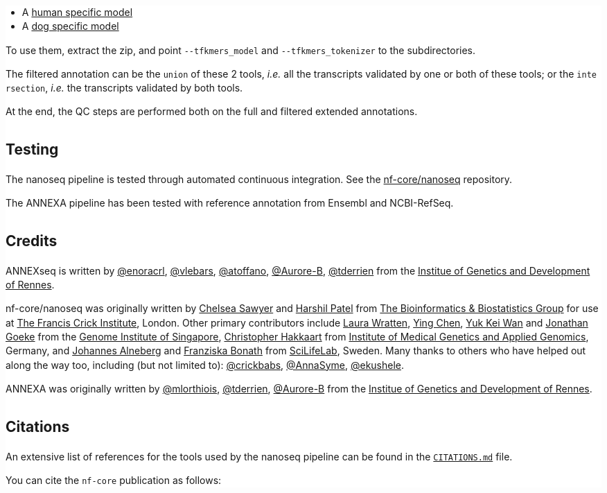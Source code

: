- A [human specific
  model](https://genostack-api-swift.genouest.org/v1/AUTH_07c8a078861e436ba41c4416a821e5d0/transforkmers/hsa_5prime_bert_6-512.zip?temp_url_sig=59e4bd439f42fc2bb8953e78eae82306466917d2&temp_url_expires=2661501621)
- A [dog specific model](https://genostack-api-swift.genouest.org/v1/AUTH_07c8a078861e436ba41c4416a821e5d0/transforkmers/dog_5prime_bert_6-512.zip?temp_url_sig=a5378b6f2cc9ffc10b8f5d4fa6e535070d22f845&temp_url_expires=2661844043)

To use them, extract the zip, and point `--tfkmers_model` and `--tfkmers_tokenizer` to the subdirectories.

The filtered annotation can be the `union` of these 2 tools, _i.e._ all the transcripts validated by one or both of these tools; or the `intersection`, _i.e._ the transcripts validated by both tools.

At the end, the QC steps are performed both on the full and filtered extended annotations.
## Testing
The nanoseq pipeline is tested through automated continuous integration. See the [nf-core/nanoseq](https://github.com/nf-core/nanoseq) repository.

The ANNEXA pipeline has been tested with reference annotation from Ensembl and NCBI-RefSeq.
## Credits
ANNEXseq is written by [@enoracrl](https://github.com/enoracrl), [@vlebars](https://github.com/vlebars), [@atoffano](https://github.com/Aurore-B), [@Aurore-B](https://github.com/Aurore-B), [@tderrien](https://github.com/tderrien) from the [Institue of Genetics and Development of Rennes](https://igdr.univ-rennes.fr/en).

nf-core/nanoseq was originally written by [Chelsea Sawyer](https://github.com/csawye01) and [Harshil Patel](https://github.com/drpatelh) from [The Bioinformatics & Biostatistics Group](https://www.crick.ac.uk/research/science-technology-platforms/bioinformatics-and-biostatistics/) for use at [The Francis Crick Institute](https://www.crick.ac.uk/), London. Other primary contributors include [Laura Wratten](https://github.com/lwratten), [Ying Chen](https://github.com/cying111), [Yuk Kei Wan](https://github.com/yuukiiwa) and [Jonathan Goeke](https://github.com/jonathangoeke) from the [Genome Institute of Singapore](https://www.a-star.edu.sg/gis), [Christopher Hakkaart](https://github.com/christopher-hakkaart) from [Institute of Medical Genetics and Applied Genomics](https://www.medizin.uni-tuebingen.de/de/das-klinikum/einrichtungen/institute/medizinische-genetik-und-angewandte-genomik), Germany, and [Johannes Alneberg](https://github.com/alneberg) and [Franziska Bonath](https://github.com/FranBonath) from [SciLifeLab](https://www.scilifelab.se/), Sweden.
Many thanks to others who have helped out along the way too, including (but not limited to): [@crickbabs](https://github.com/crickbabs), [@AnnaSyme](https://github.com/AnnaSyme), [@ekushele](https://github.com/ekushele).

ANNEXA was originally written by [@mlorthiois](https://github.com/mlorthiois), [@tderrien](https://github.com/tderrien), [@Aurore-B](https://github.com/Aurore-B) from the [Institue of Genetics and Development of Rennes](https://igdr.univ-rennes.fr/en).

## Citations

An extensive list of references for the tools used by the  nanoseq pipeline can be found in the [`CITATIONS.md`](CITATIONS.md) file.

You can cite the `nf-core` publication as follows:
